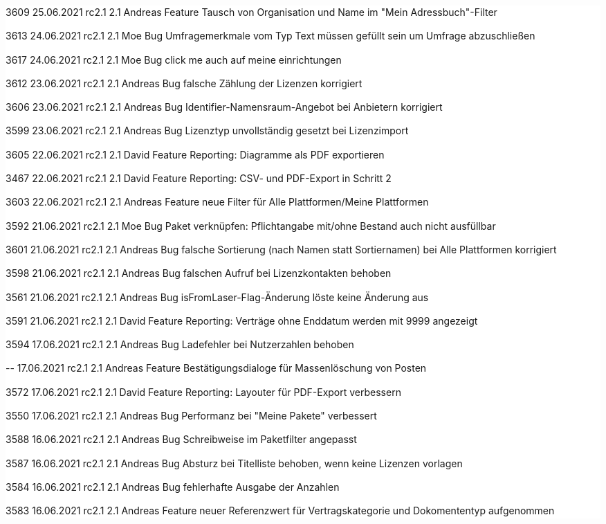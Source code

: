 3609    25.06.2021  rc2.1   2.1         Andreas Feature     Tausch von Organisation und Name im "Mein Adressbuch"-Filter

3613    24.06.2021  rc2.1   2.1         Moe     Bug         Umfragemerkmale vom Typ Text müssen gefüllt sein um Umfrage abzuschließen

3617    24.06.2021  rc2.1   2.1         Moe     Bug         click me auch auf meine einrichtungen

3612    23.06.2021  rc2.1   2.1         Andreas Bug         falsche Zählung der Lizenzen korrigiert

3606    23.06.2021  rc2.1   2.1         Andreas Bug         Identifier-Namensraum-Angebot bei Anbietern korrigiert

3599    23.06.2021  rc2.1   2.1         Andreas Bug         Lizenztyp unvollständig gesetzt bei Lizenzimport

3605    22.06.2021  rc2.1   2.1         David   Feature     Reporting: Diagramme als PDF exportieren

3467    22.06.2021  rc2.1   2.1         David   Feature     Reporting: CSV- und PDF-Export in Schritt 2

3603    22.06.2021  rc2.1   2.1         Andreas Feature     neue Filter für Alle Plattformen/Meine Plattformen

3592    21.06.2021  rc2.1   2.1         Moe     Bug         Paket verknüpfen: Pflichtangabe mit/ohne Bestand auch nicht ausfüllbar

3601    21.06.2021  rc2.1   2.1         Andreas Bug         falsche Sortierung (nach Namen statt Sortiernamen) bei Alle Plattformen korrigiert

3598    21.06.2021  rc2.1   2.1         Andreas Bug         falschen Aufruf bei Lizenzkontakten behoben

3561    21.06.2021  rc2.1   2.1         Andreas Bug         isFromLaser-Flag-Änderung löste keine Änderung aus

3591    21.06.2021  rc2.1   2.1         David   Feature     Reporting: Verträge ohne Enddatum werden mit 9999 angezeigt

3594    17.06.2021  rc2.1   2.1         Andreas Bug         Ladefehler bei Nutzerzahlen behoben

--      17.06.2021  rc2.1   2.1         Andreas Feature     Bestätigungsdialoge für Massenlöschung von Posten

3572    17.06.2021  rc2.1   2.1         David   Feature     Reporting: Layouter für PDF-Export verbessern

3550    17.06.2021  rc2.1   2.1         Andreas Bug         Performanz bei "Meine Pakete" verbessert

3588    16.06.2021  rc2.1   2.1         Andreas Bug         Schreibweise im Paketfilter angepasst

3587    16.06.2021  rc2.1   2.1         Andreas Bug         Absturz bei Titelliste behoben, wenn keine Lizenzen vorlagen

3584    16.06.2021  rc2.1   2.1         Andreas Bug         fehlerhafte Ausgabe der Anzahlen

3583    16.06.2021  rc2.1   2.1         Andreas Feature     neuer Referenzwert für Vertragskategorie und Dokomententyp aufgenommen
